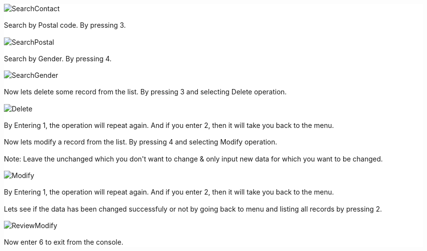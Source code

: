 <img width="550" alt="SearchContact" src="https://user-images.githubusercontent.com/45521827/131877722-1c89b2e9-5048-4a82-900a-192e6f9094e8.PNG">

Search by Postal code. By pressing 3.

<img width="432" alt="SearchPostal" src="https://user-images.githubusercontent.com/45521827/131878625-79620edc-7cd1-4c13-8c65-465a2f109a52.PNG">

Search by Gender. By pressing 4.

<img width="465" alt="SearchGender" src="https://user-images.githubusercontent.com/45521827/131879823-00681a8b-8476-4b2d-b7ca-ac8b59d9287b.PNG">

Now lets delete some record from the list. By pressing 3 and selecting Delete operation.

<img width="485" alt="Delete" src="https://user-images.githubusercontent.com/45521827/131880074-e8f3a561-b776-448f-a252-b7c79552b2e3.PNG">

By Entering 1, the operation will repeat again. And if you enter 2, then it will take you back to the menu.

Now lets modify a record from the list. By pressing 4 and selecting Modify operation.

Note: Leave the unchanged which you don't want to change & only input new data for which you want to be changed.

<img width="500" alt="Modify" src="https://user-images.githubusercontent.com/45521827/131880862-06fd3299-1dd5-43cc-80fb-6cf0ebe6f645.PNG">

By Entering 1, the operation will repeat again. And if you enter 2, then it will take you back to the menu.

Lets see if the data has been changed successfuly or not by going back to menu and listing all records by pressing 2.

<img width="550" alt="ReviewModify" src="https://user-images.githubusercontent.com/45521827/131881633-df4aa905-2af9-47fd-8c5c-1ae60c1516cf.PNG">

Now enter 6 to exit from the console.

